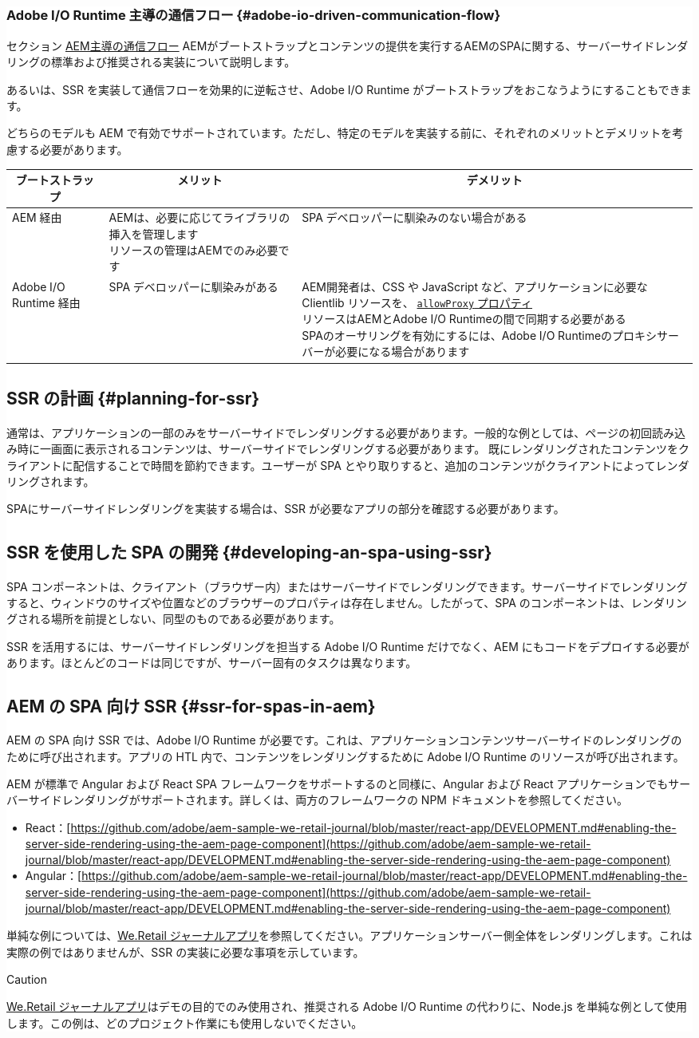 ### Adobe I/O Runtime 主導の通信フロー {#adobe-io-driven-communication-flow}

セクション [AEM主導の通信フロー](#aem-driven-communication-flow) AEMがブートストラップとコンテンツの提供を実行するAEMのSPAに関する、サーバーサイドレンダリングの標準および推奨される実装について説明します。

あるいは、SSR を実装して通信フローを効果的に逆転させ、Adobe I/O Runtime がブートストラップをおこなうようにすることもできます。

どちらのモデルも AEM で有効でサポートされています。ただし、特定のモデルを実装する前に、それぞれのメリットとデメリットを考慮する必要があります。

| ブートストラップ | メリット | デメリット |
|---|---|---|
| AEM 経由 | AEMは、必要に応じてライブラリの挿入を管理します<br>リソースの管理はAEMでのみ必要です | SPA デベロッパーに馴染みのない場合がある |
| Adobe I/O Runtime 経由 | SPA デベロッパーに馴染みがある | AEM開発者は、CSS や JavaScript など、アプリケーションに必要な Clientlib リソースを、 [`allowProxy` プロパティ](/help/sites-developing/clientlibs.md#locating-a-client-library-folder-and-using-the-proxy-client-libraries-servlet)<br>リソースはAEMとAdobe I/O Runtimeの間で同期する必要がある<br>SPAのオーサリングを有効にするには、Adobe I/O Runtimeのプロキシサーバーが必要になる場合があります |

## SSR の計画 {#planning-for-ssr}

通常は、アプリケーションの一部のみをサーバーサイドでレンダリングする必要があります。一般的な例としては、ページの初回読み込み時に一画面に表示されるコンテンツは、サーバーサイドでレンダリングする必要があります。 既にレンダリングされたコンテンツをクライアントに配信することで時間を節約できます。ユーザーが SPA とやり取りすると、追加のコンテンツがクライアントによってレンダリングされます。

SPAにサーバーサイドレンダリングを実装する場合は、SSR が必要なアプリの部分を確認する必要があります。

## SSR を使用した SPA の開発 {#developing-an-spa-using-ssr}

SPA コンポーネントは、クライアント（ブラウザー内）またはサーバーサイドでレンダリングできます。サーバーサイドでレンダリングすると、ウィンドウのサイズや位置などのブラウザーのプロパティは存在しません。したがって、SPA のコンポーネントは、レンダリングされる場所を前提としない、同型のものである必要があります。

SSR を活用するには、サーバーサイドレンダリングを担当する Adobe I/O Runtime だけでなく、AEM にもコードをデプロイする必要があります。ほとんどのコードは同じですが、サーバー固有のタスクは異なります。

## AEM の SPA 向け SSR {#ssr-for-spas-in-aem}

AEM の SPA 向け SSR では、Adobe I/O Runtime が必要です。これは、アプリケーションコンテンツサーバーサイドのレンダリングのために呼び出されます。アプリの HTL 内で、コンテンツをレンダリングするために Adobe I/O Runtime のリソースが呼び出されます。

AEM が標準で Angular および React SPA フレームワークをサポートするのと同様に、Angular および React アプリケーションでもサーバーサイドレンダリングがサポートされます。詳しくは、両方のフレームワークの NPM ドキュメントを参照してください。

* React：[https://github.com/adobe/aem-sample-we-retail-journal/blob/master/react-app/DEVELOPMENT.md#enabling-the-server-side-rendering-using-the-aem-page-component](https://github.com/adobe/aem-sample-we-retail-journal/blob/master/react-app/DEVELOPMENT.md#enabling-the-server-side-rendering-using-the-aem-page-component)
* Angular：[https://github.com/adobe/aem-sample-we-retail-journal/blob/master/react-app/DEVELOPMENT.md#enabling-the-server-side-rendering-using-the-aem-page-component](https://github.com/adobe/aem-sample-we-retail-journal/blob/master/react-app/DEVELOPMENT.md#enabling-the-server-side-rendering-using-the-aem-page-component)

単純な例については、[We.Retail ジャーナルアプリ](https://github.com/Adobe-Marketing-Cloud/aem-sample-we-retail-journal)を参照してください。アプリケーションサーバー側全体をレンダリングします。これは実際の例ではありませんが、SSR の実装に必要な事項を示しています。

>[!CAUTION]
>[We.Retail ジャーナルアプリ](https://github.com/Adobe-Marketing-Cloud/aem-sample-we-retail-journal)はデモの目的でのみ使用され、推奨される Adobe I/O Runtime の代わりに、Node.js を単純な例として使用します。この例は、どのプロジェクト作業にも使用しないでください。
